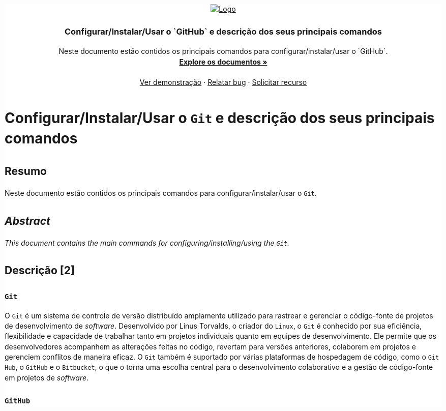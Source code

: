 
<div style="display: flex; justify-content: center;">
   <a href="https://github.com/edendenis/github">
     <img src="figures/gold_edf_technology_logo_transparent_background_and_gold_name.png" alt="Logo" width="160" height="160">
   </a>
</div>

<h3 align="center">Configurar/Instalar/Usar o `GitHub` e descrição dos seus principais comandos</h3>



<p align="center">
 Neste documento estão contidos os principais comandos para configurar/instalar/usar o `GitHub`.
 <br />
 <a href="https://github.com/edendenis/github"><strong>Explore os documentos »</strong></a>
 <br />
 <br />
 <a href="https://github.com/edendenis/github">Ver demonstração</a>
 ·
 <a href="https://github.com/edendenis/github">Relatar bug</a>
 ·
 <a href="https://github.com/edendenis/github">Solicitar recurso</a>
</p>


# Configurar/Instalar/Usar o `Git` e descrição dos seus principais comandos

## Resumo

Neste documento estão contidos os principais comandos para configurar/instalar/usar o `Git`.

## _Abstract_

_This document contains the main commands for configuring/installing/using the `Git`._


## Descrição [2]

### `Git`

O `Git` é um sistema de controle de versão distribuído amplamente utilizado para rastrear e gerenciar o código-fonte de projetos de desenvolvimento de _software_. Desenvolvido por Linus Torvalds, o criador do `Linux`, o `Git` é conhecido por sua eficiência, flexibilidade e capacidade de trabalhar tanto em projetos individuais quanto em equipes de desenvolvimento. Ele permite que os desenvolvedores acompanhem as alterações feitas no código, revertam para versões anteriores, colaborem em projetos e gerenciem conflitos de maneira eficaz. O `Git` também é suportado por várias plataformas de hospedagem de código, como o `GitHub`, o `GitHub` e o `Bitbucket`, o que o torna uma escolha central para o desenvolvimento colaborativo e a gestão de código-fonte em projetos de _software_.

### `GitHub`

